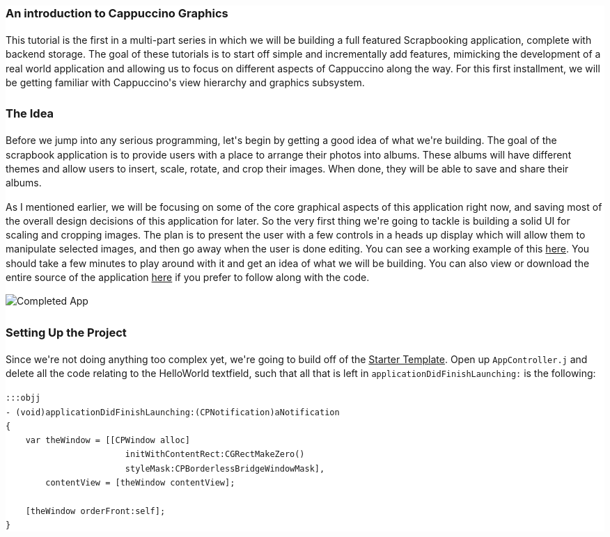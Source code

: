 ### An introduction to Cappuccino Graphics

This tutorial is the first in a multi-part series in which we will be
building a full featured Scrapbooking application, complete with backend
storage. The goal of these tutorials is to start off simple and
incrementally add features, mimicking the development of a real world
application and allowing us to focus on different aspects of Cappuccino
along the way. For this first installment, we will be getting familiar
with Cappuccino's view hierarchy and graphics subsystem.

### The Idea

Before we jump into any serious programming, let's begin by getting a
good idea of what we're building. The goal of the scrapbook application
is to provide users with a place to arrange their photos into albums.
These albums will have different themes and allow users to insert,
scale, rotate, and crop their images. When done, they will be able to
save and share their albums.

As I mentioned earlier, we will be focusing on some of the core
graphical aspects of this application right now, and saving most of the
overall design decisions of this application for later. So the very
first thing we're going to tackle is building a solid UI for scaling and
cropping images. The plan is to present the user with a few controls in
a heads up display which will allow them to manipulate selected images,
and then go away when the user is done editing. You can see a working
example of this [here](/learn/demos/Scrapbook/Part%201/index-debug.html). You should
take a few minutes to play around with it and get an idea of what we
will be building. You can also view or download the entire source of the
application [here](https://github.com/cappuccino/cappuccino-demos/tree/master/Scrapbook/Part%201) if you
prefer to follow along with the code.

![Completed App](scrapbook-1-completed.png)

### Setting Up the Project

Since we're not doing anything too complex yet, we're going to build off
of the [Starter Template](/downloads.html). Open up `AppController.j` and
delete all the code relating to the HelloWorld textfield, such that all
that is left in `applicationDidFinishLaunching:` is the following:

    :::objj
    - (void)applicationDidFinishLaunching:(CPNotification)aNotification
    {
        var theWindow = [[CPWindow alloc]
                            initWithContentRect:CGRectMakeZero()
                            styleMask:CPBorderlessBridgeWindowMask],
            contentView = [theWindow contentView];

        [theWindow orderFront:self];
    }
